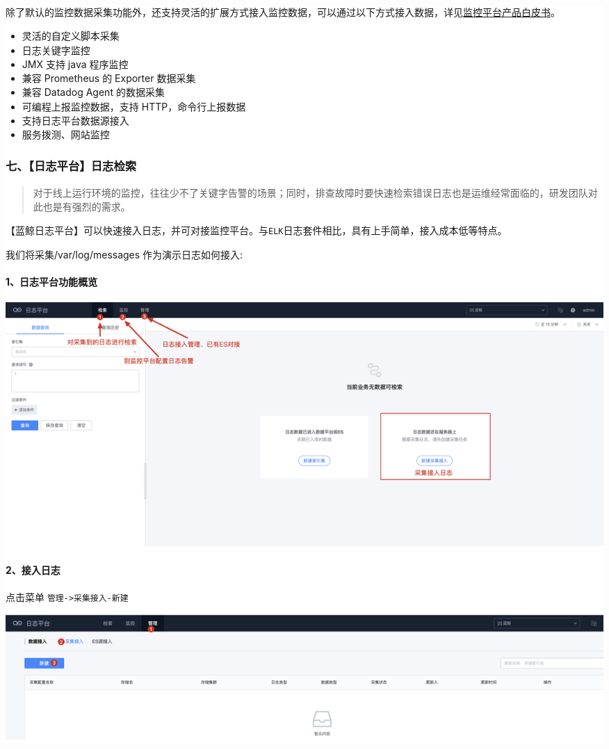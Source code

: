 ​除了默认的监控数据采集功能外，还支持灵活的扩展方式接入监控数据，可以通过以下方式接入数据，详见[监控平台产品白皮书](https://bk.tencent.com/docs/markdown/监控平台/产品白皮书/intro/README.md)。

- 灵活的自定义脚本采集
- 日志关键字监控
- JMX 支持 java 程序监控
- 兼容 Prometheus 的 Exporter 数据采集
- 兼容 Datadog Agent 的数据采集
- 可编程上报监控数据，支持 HTTP，命令行上报数据
- 支持日志平台数据源接入
- 服务拨测、网站监控

### 七、【日志平台】日志检索

> 对于线上运行环境的监控，往往少不了关键字告警的场景；同时，排查故障时要快速检索错误日志也是运维经常面临的，研发团队对此也是有强烈的需求。

【蓝鲸日志平台】可以快速接入日志，并可对接监控平台。与`ELK`日志套件相比，具有上手简单，接入成本低等特点。

我们将采集/var/log/messages 作为演示日志如何接入:

#### 1、日志平台功能概览 

![image-20201106152800599](./img/image-20201106152800599.png)

#### 2、接入日志 

点击菜单 `管理->采集接入-新建`

![image-20201106153227550](./img/image-20201106153227550.png)
